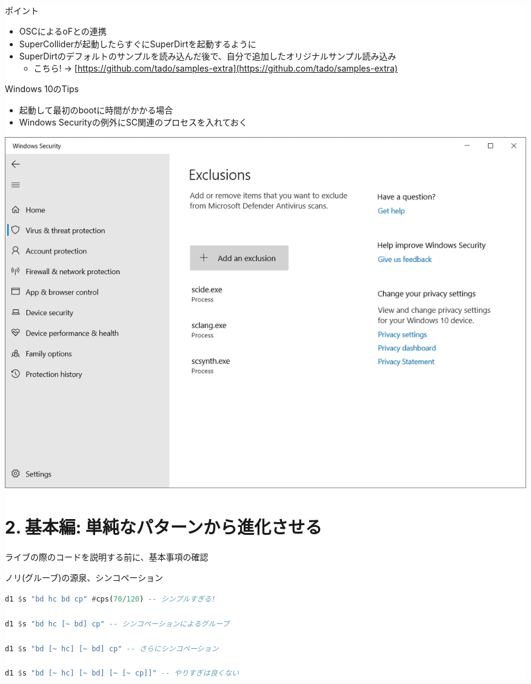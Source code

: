 ポイント

- OSCによるoFとの連携
- SuperColliderが起動したらすぐにSuperDirtを起動するように
- SuperDirtのデフォルトのサンプルを読み込んだ後で、自分で追加したオリジナルサンプル読み込み
    - こちら! → [https://github.com/tado/samples-extra](https://github.com/tado/samples-extra)

Windows 10のTips

- 起動して最初のbootに時間がかかる場合
- Windows Securityの例外にSC関連のプロセスを入れておく

![](./img/screen1.jpg)

# 2. 基本編: 単純なパターンから進化させる

ライブの際のコードを説明する前に、基本事項の確認

ノリ(グルーブ)の源泉、シンコペーション

```haskell
d1 $s "bd hc bd cp" #cps(70/120) -- シンプルすぎる!

d1 $s "bd hc [~ bd] cp" -- シンコペーションによるグルーブ

d1 $s "bd [~ hc] [~ bd] cp" -- さらにシンコペーション

d1 $s "bd [~ hc] [~ bd] [~ [~ cp]]" -- やりすぎは良くない
```
